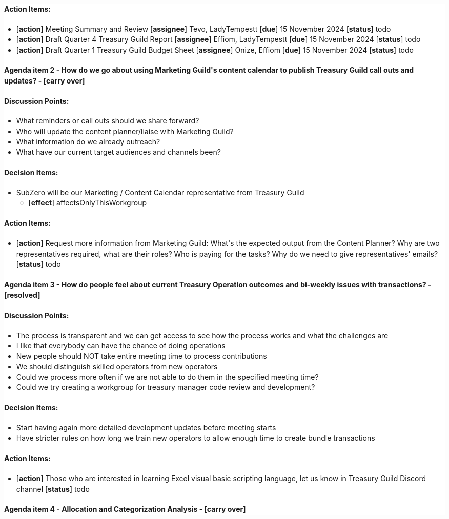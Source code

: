 #### Action Items:
- [**action**] Meeting Summary and Review [**assignee**] Tevo, LadyTempestt [**due**] 15 November 2024 [**status**] todo
- [**action**] Draft Quarter 4 Treasury Guild Report [**assignee**] Effiom, LadyTempestt [**due**] 15 November 2024 [**status**] todo
- [**action**] Draft Quarter 1 Treasury Guild Budget Sheet [**assignee**] Onize, Effiom [**due**] 15 November 2024 [**status**] todo

#### Agenda item 2 - How do we go about using Marketing Guild's content calendar to publish Treasury Guild call outs and updates? - [carry over]

#### Discussion Points:
- What reminders or call outs should we share forward?
- Who will update the content planner/liaise with Marketing Guild?
- What information do we already outreach?
- What have our current target audiences and channels been?

#### Decision Items:
- SubZero will be our Marketing / Content Calendar representative from Treasury Guild
  - [**effect**] affectsOnlyThisWorkgroup

#### Action Items:
- [**action**] Request more information from Marketing Guild:
What's the expected output from the Content Planner?
Why are two representatives required, what are their roles?
Who is paying for the tasks?
Why do we need to give representatives' emails? [**status**] todo

#### Agenda item 3 - How do people feel about current Treasury Operati﻿on outcomes and bi-weekly issues with transactions? - [resolved]

#### Discussion Points:
- The process is transparent and we can get access to see how the process works and what the challenges are
- I like that everybody can have the chance of doing operations
- New people should NOT take entire meeting time to process contributions
- We should distinguish skilled operators from new operators
- Could we process more often if we are not able to do them in the specified meeting time?
- Could we try creating a workgroup for treasury manager code review and development?

#### Decision Items:
- Start having again more detailed development updates before meeting starts
- Have stricter rules on how long we train new operators to allow enough time to create bundle transactions

#### Action Items:
- [**action**] Those who are interested in learning Excel visual basic scripting language, let us know in Treasury Guild Discord channel [**status**] todo

#### Agenda item 4 - Allocation and Categorization Analysis - [carry over]
